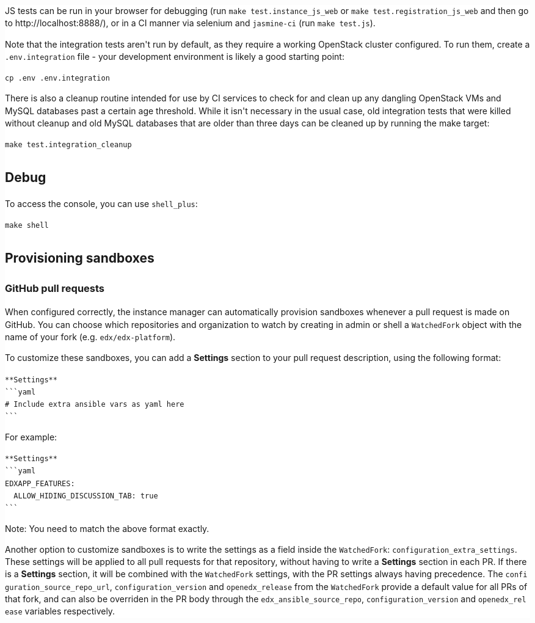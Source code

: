 JS tests can be run in your browser for debugging (run `make test.instance_js_web`
or `make test.registration_js_web` and then go to http://localhost:8888/), or in a
CI manner via selenium and `jasmine-ci` (run `make test.js`).

Note that the integration tests aren't run by default, as they require a working
OpenStack cluster configured. To run them, create a `.env.integration` file -
your development environment is likely a good starting point:

    cp .env .env.integration

There is also a cleanup routine intended for use by CI services to check for
and clean up any dangling OpenStack VMs and MySQL databases past a certain age
threshold. While it isn't necessary in the usual case, old integration tests
that were killed without cleanup and old MySQL databases that are older than
three days can be cleaned up by running the make target:

    make test.integration_cleanup

Debug
-----

To access the console, you can use `shell_plus`:

    make shell

Provisioning sandboxes
----------------------

### GitHub pull requests

When configured correctly, the instance manager can automatically provision
sandboxes whenever a pull request is made on GitHub. You can choose which
repositories and organization to watch by creating in admin or shell a
`WatchedFork` object with the name of your fork (e.g. `edx/edx-platform`).

To customize these sandboxes, you can add a **Settings** section to your pull
request description, using the following format:

    **Settings**
    ```yaml
    # Include extra ansible vars as yaml here
    ```

For example:

    **Settings**
    ```yaml
    EDXAPP_FEATURES:
      ALLOW_HIDING_DISCUSSION_TAB: true
    ```

Note: You need to match the above format exactly.

Another option to customize sandboxes is to write the settings as a field inside
the `WatchedFork`: `configuration_extra_settings`. These settings will be applied
to all pull requests for that repository, without having to write a **Settings**
section in each PR. If there is a **Settings** section, it will be combined with
the `WatchedFork` settings, with the PR settings always having precedence.
The `configuration_source_repo_url`, `configuration_version` and `openedx_release`
from the `WatchedFork` provide a default value for all PRs of that fork, and can
also be overriden in the PR body through the `edx_ansible_source_repo`,
`configuration_version` and `openedx_release` variables respectively.
